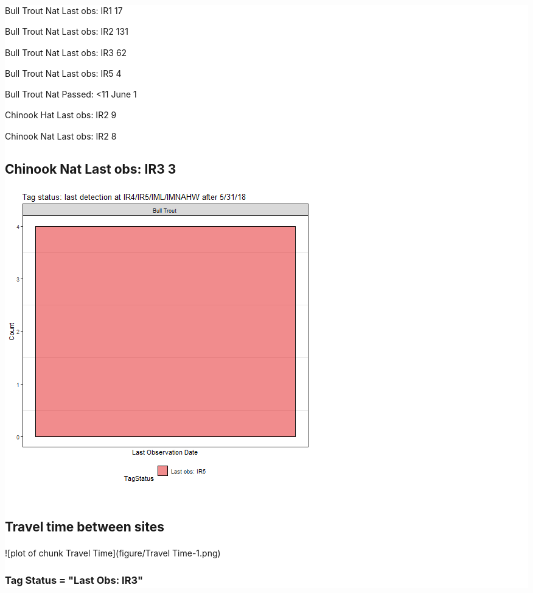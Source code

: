   Bull Trout     Nat      Last obs: IR1         17      

  Bull Trout     Nat      Last obs: IR2         131     

  Bull Trout     Nat      Last obs: IR3         62      

  Bull Trout     Nat      Last obs: IR5          4      

  Bull Trout     Nat     Passed: <11 June        1      

   Chinook       Hat      Last obs: IR2          9      

   Chinook       Nat      Last obs: IR2          8      

   Chinook       Nat      Last obs: IR3          3      
--------------------------------------------------------

![plot of chunk unnamed-chunk-7](figure/unnamed-chunk-7-1.png)


## Travel time between sites

![plot of chunk Travel Time](figure/Travel Time-1.png)





### Tag Status = "Last Obs:  IR3" 
